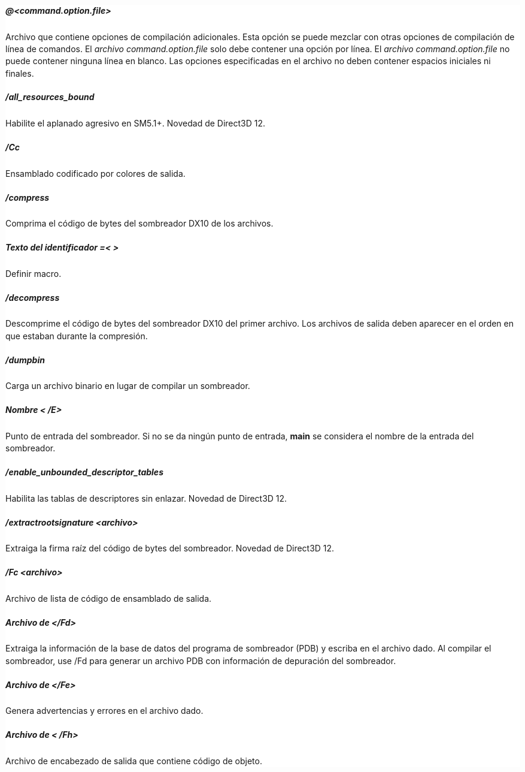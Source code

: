 ##### <a name="commandoptionfile"></a>@<*command.option.file*>
Archivo que contiene opciones de compilación adicionales. Esta opción se puede mezclar con otras opciones de compilación de línea de comandos. El *archivo command.option.file* solo debe contener una opción por línea. El *archivo command.option.file* no puede contener ninguna línea en blanco. Las opciones especificadas en el archivo no deben contener espacios iniciales ni finales.

##### <a name="all_resources_bound"></a>/all_resources_bound
Habilite el aplanado agresivo en SM5.1+. Novedad de Direct3D 12.

##### <a name="cc"></a>/Cc
Ensamblado codificado por colores de salida.

##### <a name="compress"></a>/compress
Comprima el código de bytes del sombreador DX10 de los archivos.

##### <a name="d-idtext"></a>Texto del identificador </D >=< >
Definir macro.

##### <a name="decompress"></a>/decompress
Descomprime el código de bytes del sombreador DX10 del primer archivo. Los archivos de salida deben aparecer en el orden en que estaban durante la compresión.

##### <a name="dumpbin"></a>/dumpbin
Carga un archivo binario en lugar de compilar un sombreador.

##### <a name="e-ltnamegt"></a>Nombre &lt; /E&gt;
Punto de entrada del sombreador. Si no se da ningún punto de entrada, **main** se considera el nombre de la entrada del sombreador.

##### <a name="enable_unbounded_descriptor_tables"></a>/enable_unbounded_descriptor_tables
Habilita las tablas de descriptores sin enlazar. Novedad de Direct3D 12.

##### <a name="extractrootsignature-file"></a>/extractrootsignature <*archivo*>
Extraiga la firma raíz del código de bytes del sombreador. Novedad de Direct3D 12.

##### <a name="fc-file"></a>/Fc <*archivo*>
Archivo de lista de código de ensamblado de salida.

##### <a name="fd-file"></a>Archivo de <*/Fd*>
Extraiga la información de la base de datos del programa de sombreador (PDB) y escriba en el archivo dado. Al compilar el sombreador, use /Fd para generar un archivo PDB con información de depuración del sombreador.

##### <a name="fe-file"></a>Archivo de <*/Fe*>
Genera advertencias y errores en el archivo dado.

##### <a name="fh-file"></a>Archivo de < /Fh>
Archivo de encabezado de salida que contiene código de objeto.
